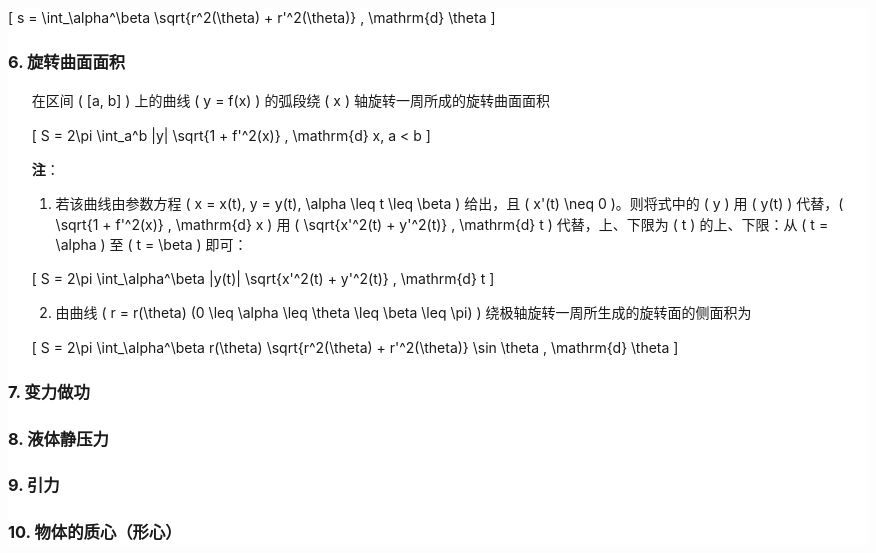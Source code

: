 \[
s = \int_\alpha^\beta \sqrt{r^2(\theta) + r'^2(\theta)} \, \mathrm{d} \theta
\]

</ul>

### 6. 旋转曲面面积

<ul>

在区间 \( [a, b] \) 上的曲线 \( y = f(x) \) 的弧段绕 \( x \) 轴旋转一周所成的旋转曲面面积

\[
S = 2\pi \int_a^b |y| \sqrt{1 + f'^2(x)} \, \mathrm{d} x, a < b
\]

**注**：
1. 若该曲线由参数方程 \( x = x(t), y = y(t), \alpha \leq t \leq \beta \) 给出，且 \( x'(t) \neq 0 \)。则将式中的 \( y \) 用 \( y(t) \) 代替，\( \sqrt{1 + f'^2(x)} \, \mathrm{d} x \) 用 \( \sqrt{x'^2(t) + y'^2(t)} \, \mathrm{d} t \) 代替，上、下限为 \( t \) 的上、下限：从 \( t = \alpha \) 至 \( t = \beta \) 即可：

\[
S = 2\pi \int_\alpha^\beta |y(t)| \sqrt{x'^2(t) + y'^2(t)} \, \mathrm{d} t
\]

2. 由曲线 \( r = r(\theta) (0 \leq \alpha \leq \theta \leq \beta \leq \pi) \) 绕极轴旋转一周所生成的旋转面的侧面积为

\[
S = 2\pi \int_\alpha^\beta r(\theta) \sqrt{r^2(\theta) + r'^2(\theta)} \sin \theta \, \mathrm{d} \theta
\]

</ul>

### 7. 变力做功

<ul>

</ul>

### 8. 液体静压力

<ul>

</ul>

### 9. 引力

<ul>

</ul>

### 10. 物体的质心（形心）

<ul>

</ul>

</ul>

</ul>